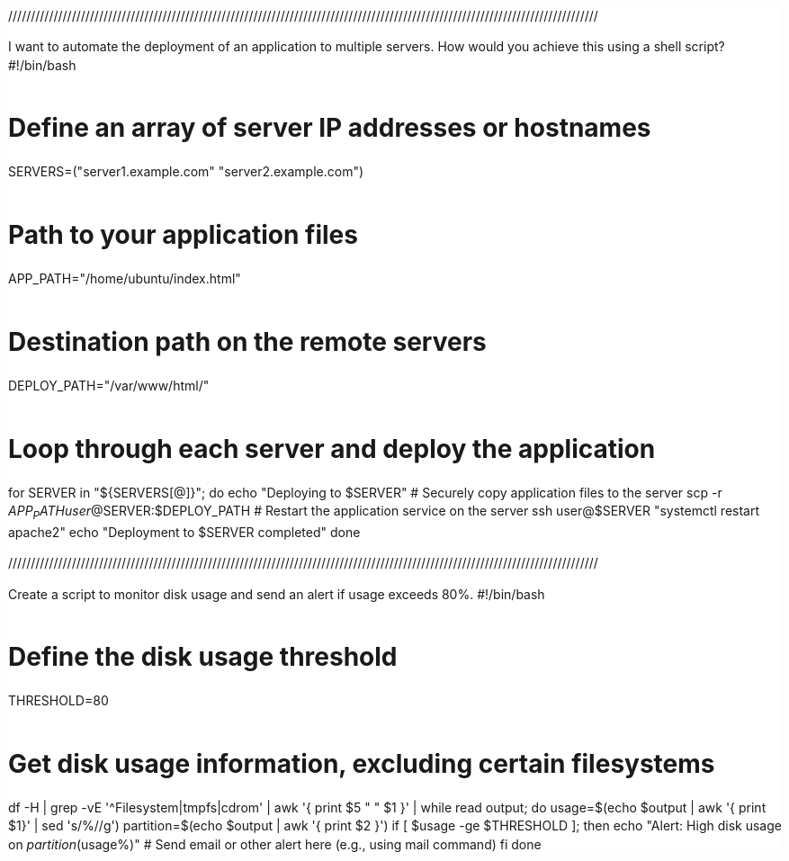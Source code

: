 
//////////////////////////////////////////////////////////////////////////////////////////////////////////////////////////////////

I want to automate the deployment of an application to multiple servers. How would you achieve this using a shell script?
#!/bin/bash

# Define an array of server IP addresses or hostnames
SERVERS=("server1.example.com" "server2.example.com")
# Path to your application files
APP_PATH="/home/ubuntu/index.html"
# Destination path on the remote servers
DEPLOY_PATH="/var/www/html/"

# Loop through each server and deploy the application
for SERVER in "${SERVERS[@]}"; do
    echo "Deploying to $SERVER"
    # Securely copy application files to the server
    scp -r $APP_PATH user@$SERVER:$DEPLOY_PATH
    # Restart the application service on the server
    ssh user@$SERVER "systemctl restart apache2"
    echo "Deployment to $SERVER completed"
done

//////////////////////////////////////////////////////////////////////////////////////////////////////////////////////////////////

 Create a script to monitor disk usage and send an alert if usage exceeds 80%.
#!/bin/bash

# Define the disk usage threshold
THRESHOLD=80

# Get disk usage information, excluding certain filesystems
df -H | grep -vE '^Filesystem|tmpfs|cdrom' | awk '{ print $5 " " $1 }' | while read output; do
    usage=$(echo $output | awk '{ print $1}' | sed 's/%//g')
    partition=$(echo $output | awk '{ print $2 }')
    if [ $usage -ge $THRESHOLD ]; then
        echo "Alert: High disk usage on $partition ($usage%)"
        # Send email or other alert here (e.g., using mail command)
    fi
done
